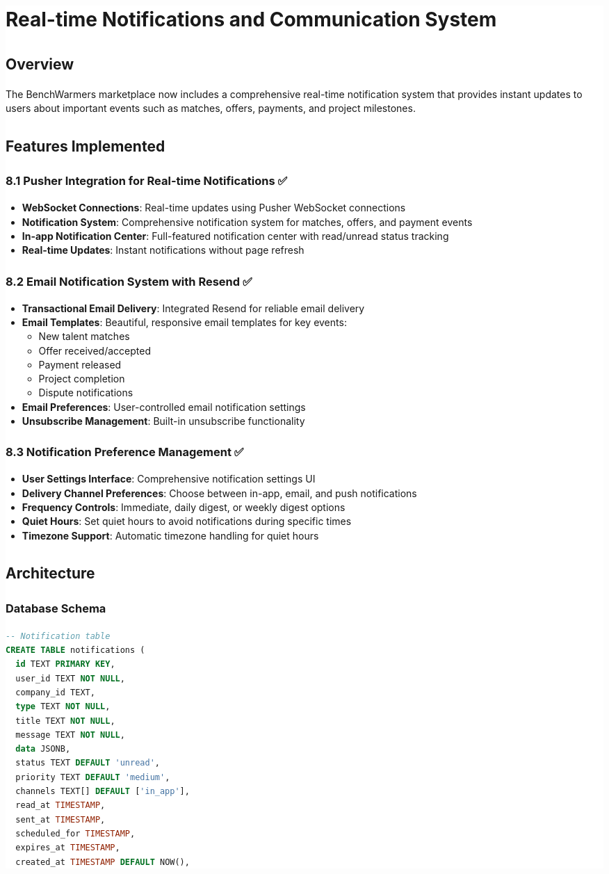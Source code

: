 # Real-time Notifications and Communication System

## Overview

The BenchWarmers marketplace now includes a comprehensive real-time notification system that provides instant updates to users about important events such as matches, offers, payments, and project milestones.

## Features Implemented

### 8.1 Pusher Integration for Real-time Notifications ✅

- **WebSocket Connections**: Real-time updates using Pusher WebSocket connections
- **Notification System**: Comprehensive notification system for matches, offers, and payment events
- **In-app Notification Center**: Full-featured notification center with read/unread status tracking
- **Real-time Updates**: Instant notifications without page refresh

### 8.2 Email Notification System with Resend ✅

- **Transactional Email Delivery**: Integrated Resend for reliable email delivery
- **Email Templates**: Beautiful, responsive email templates for key events:
  - New talent matches
  - Offer received/accepted
  - Payment released
  - Project completion
  - Dispute notifications
- **Email Preferences**: User-controlled email notification settings
- **Unsubscribe Management**: Built-in unsubscribe functionality

### 8.3 Notification Preference Management ✅

- **User Settings Interface**: Comprehensive notification settings UI
- **Delivery Channel Preferences**: Choose between in-app, email, and push notifications
- **Frequency Controls**: Immediate, daily digest, or weekly digest options
- **Quiet Hours**: Set quiet hours to avoid notifications during specific times
- **Timezone Support**: Automatic timezone handling for quiet hours

## Architecture

### Database Schema

```sql
-- Notification table
CREATE TABLE notifications (
  id TEXT PRIMARY KEY,
  user_id TEXT NOT NULL,
  company_id TEXT,
  type TEXT NOT NULL,
  title TEXT NOT NULL,
  message TEXT NOT NULL,
  data JSONB,
  status TEXT DEFAULT 'unread',
  priority TEXT DEFAULT 'medium',
  channels TEXT[] DEFAULT ['in_app'],
  read_at TIMESTAMP,
  sent_at TIMESTAMP,
  scheduled_for TIMESTAMP,
  expires_at TIMESTAMP,
  created_at TIMESTAMP DEFAULT NOW(),
```